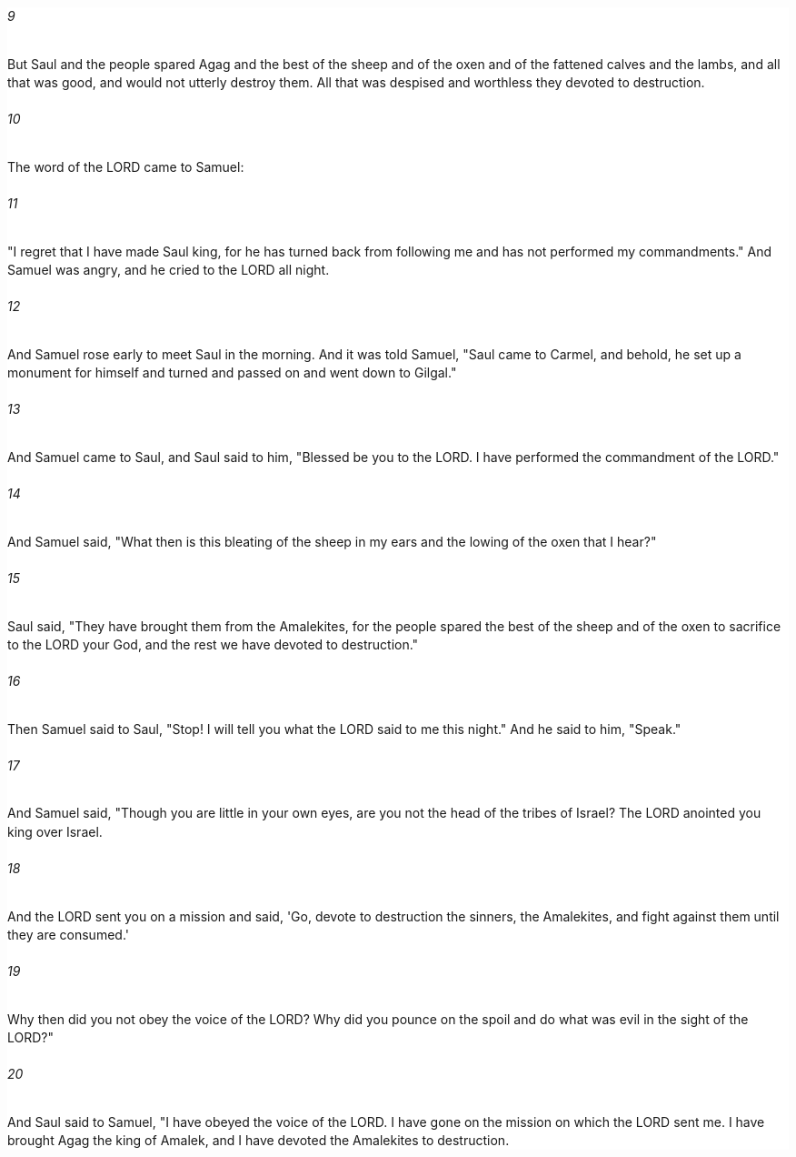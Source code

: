 
###### 9 
But Saul and the people spared Agag and the best of the sheep and of the oxen and of the fattened calves and the lambs, and all that was good, and would not utterly destroy them. All that was despised and worthless they devoted to destruction.
 
 

###### 10 
The word of the LORD came to Samuel: 
 

###### 11 
"I regret that I have made Saul king, for he has turned back from following me and has not performed my commandments." And Samuel was angry, and he cried to the LORD all night. 
 

###### 12 
And Samuel rose early to meet Saul in the morning. And it was told Samuel, "Saul came to Carmel, and behold, he set up a monument for himself and turned and passed on and went down to Gilgal." 
 

###### 13 
And Samuel came to Saul, and Saul said to him, "Blessed be you to the LORD. I have performed the commandment of the LORD." 
 

###### 14 
And Samuel said, "What then is this bleating of the sheep in my ears and the lowing of the oxen that I hear?" 
 

###### 15 
Saul said, "They have brought them from the Amalekites, for the people spared the best of the sheep and of the oxen to sacrifice to the LORD your God, and the rest we have devoted to destruction." 
 

###### 16 
Then Samuel said to Saul, "Stop! I will tell you what the LORD said to me this night." And he said to him, "Speak."
 
 

###### 17 
And Samuel said, "Though you are little in your own eyes, are you not the head of the tribes of Israel? The LORD anointed you king over Israel. 
 

###### 18 
And the LORD sent you on a mission and said, 'Go, devote to destruction the sinners, the Amalekites, and fight against them until they are consumed.' 
 

###### 19 
Why then did you not obey the voice of the LORD? Why did you pounce on the spoil and do what was evil in the sight of the LORD?" 
 

###### 20 
And Saul said to Samuel, "I have obeyed the voice of the LORD. I have gone on the mission on which the LORD sent me. I have brought Agag the king of Amalek, and I have devoted the Amalekites to destruction. 
 